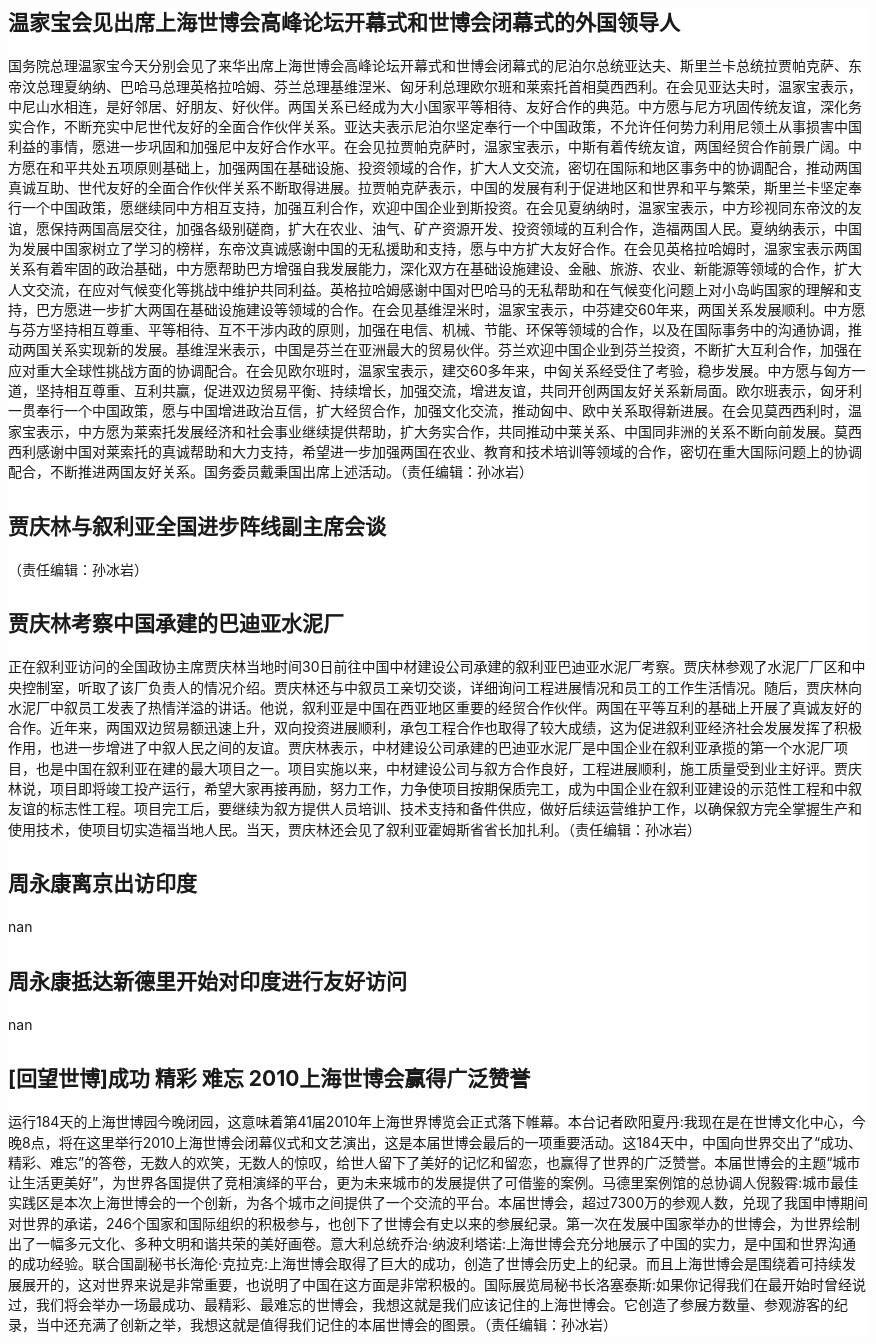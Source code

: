 
## 温家宝会见出席上海世博会高峰论坛开幕式和世博会闭幕式的外国领导人


国务院总理温家宝今天分别会见了来华出席上海世博会高峰论坛开幕式和世博会闭幕式的尼泊尔总统亚达夫、斯里兰卡总统拉贾帕克萨、东帝汶总理夏纳纳、巴哈马总理英格拉哈姆、芬兰总理基维涅米、匈牙利总理欧尔班和莱索托首相莫西西利。在会见亚达夫时，温家宝表示，中尼山水相连，是好邻居、好朋友、好伙伴。两国关系已经成为大小国家平等相待、友好合作的典范。中方愿与尼方巩固传统友谊，深化务实合作，不断充实中尼世代友好的全面合作伙伴关系。亚达夫表示尼泊尔坚定奉行一个中国政策，不允许任何势力利用尼领土从事损害中国利益的事情，愿进一步巩固和加强尼中友好合作水平。在会见拉贾帕克萨时，温家宝表示，中斯有着传统友谊，两国经贸合作前景广阔。中方愿在和平共处五项原则基础上，加强两国在基础设施、投资领域的合作，扩大人文交流，密切在国际和地区事务中的协调配合，推动两国真诚互助、世代友好的全面合作伙伴关系不断取得进展。拉贾帕克萨表示，中国的发展有利于促进地区和世界和平与繁荣，斯里兰卡坚定奉行一个中国政策，愿继续同中方相互支持，加强互利合作，欢迎中国企业到斯投资。在会见夏纳纳时，温家宝表示，中方珍视同东帝汶的友谊，愿保持两国高层交往，加强各级别磋商，扩大在农业、油气、矿产资源开发、投资领域的互利合作，造福两国人民。夏纳纳表示，中国为发展中国家树立了学习的榜样，东帝汶真诚感谢中国的无私援助和支持，愿与中方扩大友好合作。在会见英格拉哈姆时，温家宝表示两国关系有着牢固的政治基础，中方愿帮助巴方增强自我发展能力，深化双方在基础设施建设、金融、旅游、农业、新能源等领域的合作，扩大人文交流，在应对气候变化等挑战中维护共同利益。英格拉哈姆感谢中国对巴哈马的无私帮助和在气候变化问题上对小岛屿国家的理解和支持，巴方愿进一步扩大两国在基础设施建设等领域的合作。在会见基维涅米时，温家宝表示，中芬建交60年来，两国关系发展顺利。中方愿与芬方坚持相互尊重、平等相待、互不干涉内政的原则，加强在电信、机械、节能、环保等领域的合作，以及在国际事务中的沟通协调，推动两国关系实现新的发展。基维涅米表示，中国是芬兰在亚洲最大的贸易伙伴。芬兰欢迎中国企业到芬兰投资，不断扩大互利合作，加强在应对重大全球性挑战方面的协调配合。在会见欧尔班时，温家宝表示，建交60多年来，中匈关系经受住了考验，稳步发展。中方愿与匈方一道，坚持相互尊重、互利共赢，促进双边贸易平衡、持续增长，加强交流，增进友谊，共同开创两国友好关系新局面。欧尔班表示，匈牙利一贯奉行一个中国政策，愿与中国增进政治互信，扩大经贸合作，加强文化交流，推动匈中、欧中关系取得新进展。在会见莫西西利时，温家宝表示，中方愿为莱索托发展经济和社会事业继续提供帮助，扩大务实合作，共同推动中莱关系、中国同非洲的关系不断向前发展。莫西西利感谢中国对莱索托的真诚帮助和大力支持，希望进一步加强两国在农业、教育和技术培训等领域的合作，密切在重大国际问题上的协调配合，不断推进两国友好关系。国务委员戴秉国出席上述活动。（责任编辑：孙冰岩）


## 贾庆林与叙利亚全国进步阵线副主席会谈


（责任编辑：孙冰岩）


## 贾庆林考察中国承建的巴迪亚水泥厂


正在叙利亚访问的全国政协主席贾庆林当地时间30日前往中国中材建设公司承建的叙利亚巴迪亚水泥厂考察。贾庆林参观了水泥厂厂区和中央控制室，听取了该厂负责人的情况介绍。贾庆林还与中叙员工亲切交谈，详细询问工程进展情况和员工的工作生活情况。随后，贾庆林向水泥厂中叙员工发表了热情洋溢的讲话。他说，叙利亚是中国在西亚地区重要的经贸合作伙伴。两国在平等互利的基础上开展了真诚友好的合作。近年来，两国双边贸易额迅速上升，双向投资进展顺利，承包工程合作也取得了较大成绩，这为促进叙利亚经济社会发展发挥了积极作用，也进一步增进了中叙人民之间的友谊。贾庆林表示，中材建设公司承建的巴迪亚水泥厂是中国企业在叙利亚承揽的第一个水泥厂项目，也是中国在叙利亚在建的最大项目之一。项目实施以来，中材建设公司与叙方合作良好，工程进展顺利，施工质量受到业主好评。贾庆林说，项目即将竣工投产运行，希望大家再接再励，努力工作，力争使项目按期保质完工，成为中国企业在叙利亚建设的示范性工程和中叙友谊的标志性工程。项目完工后，要继续为叙方提供人员培训、技术支持和备件供应，做好后续运营维护工作，以确保叙方完全掌握生产和使用技术，使项目切实造福当地人民。当天，贾庆林还会见了叙利亚霍姆斯省省长加扎利。（责任编辑：孙冰岩）


## 周永康离京出访印度


nan


## 周永康抵达新德里开始对印度进行友好访问


nan


## [回望世博]成功 精彩 难忘 2010上海世博会赢得广泛赞誉


运行184天的上海世博园今晚闭园，这意味着第41届2010年上海世界博览会正式落下帷幕。本台记者欧阳夏丹:我现在是在世博文化中心，今晚8点，将在这里举行2010上海世博会闭幕仪式和文艺演出，这是本届世博会最后的一项重要活动。这184天中，中国向世界交出了“成功、精彩、难忘”的答卷，无数人的欢笑，无数人的惊叹，给世人留下了美好的记忆和留恋，也赢得了世界的广泛赞誉。本届世博会的主题“城市让生活更美好”，为世界各国提供了竞相演绎的平台，更为未来城市的发展提供了可借鉴的案例。马德里案例馆的总协调人倪毅霄:城市最佳实践区是本次上海世博会的一个创新，为各个城市之间提供了一个交流的平台。本届世博会，超过7300万的参观人数，兑现了我国申博期间对世界的承诺，246个国家和国际组织的积极参与，也创下了世博会有史以来的参展纪录。第一次在发展中国家举办的世博会，为世界绘制出了一幅多元文化、多种文明和谐共荣的美好画卷。意大利总统乔治·纳波利塔诺:上海世博会充分地展示了中国的实力，是中国和世界沟通的成功经验。联合国副秘书长海伦·克拉克:上海世博会取得了巨大的成功，创造了世博会历史上的纪录。而且上海世博会是围绕着可持续发展展开的，这对世界来说是非常重要，也说明了中国在这方面是非常积极的。国际展览局秘书长洛塞泰斯:如果你记得我们在最开始时曾经说过，我们将会举办一场最成功、最精彩、最难忘的世博会，我想这就是我们应该记住的上海世博会。它创造了参展方数量、参观游客的纪录，当中还充满了创新之举，我想这就是值得我们记住的本届世博会的图景。（责任编辑：孙冰岩）
